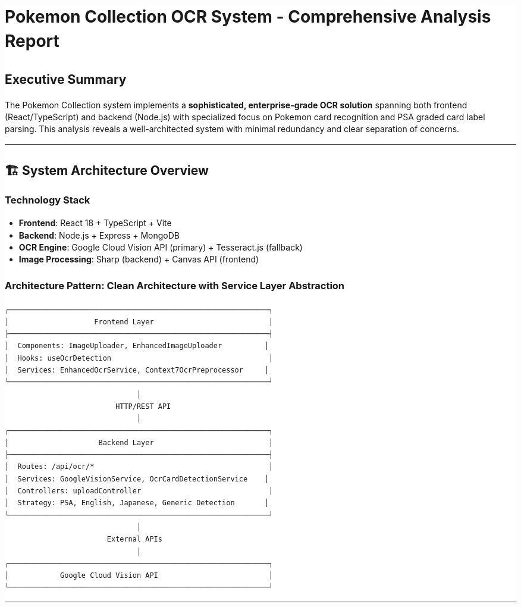 # Pokemon Collection OCR System - Comprehensive Analysis Report

## Executive Summary

The Pokemon Collection system implements a **sophisticated, enterprise-grade OCR solution** spanning both frontend (React/TypeScript) and backend (Node.js) with specialized focus on Pokemon card recognition and PSA graded card label parsing. This analysis reveals a well-architected system with minimal redundancy and clear separation of concerns.

---

## 🏗️ System Architecture Overview

### **Technology Stack**
- **Frontend**: React 18 + TypeScript + Vite
- **Backend**: Node.js + Express + MongoDB  
- **OCR Engine**: Google Cloud Vision API (primary) + Tesseract.js (fallback)
- **Image Processing**: Sharp (backend) + Canvas API (frontend)

### **Architecture Pattern**: Clean Architecture with Service Layer Abstraction

```
┌─────────────────────────────────────────────────────────────┐
│                    Frontend Layer                           │
├─────────────────────────────────────────────────────────────┤
│  Components: ImageUploader, EnhancedImageUploader          │
│  Hooks: useOcrDetection                                     │
│  Services: EnhancedOcrService, Context7OcrPreprocessor     │
└─────────────────────────────────────────────────────────────┘
                               │
                          HTTP/REST API
                               │
┌─────────────────────────────────────────────────────────────┐
│                     Backend Layer                           │
├─────────────────────────────────────────────────────────────┤
│  Routes: /api/ocr/*                                         │
│  Services: GoogleVisionService, OcrCardDetectionService    │
│  Controllers: uploadController                              │
│  Strategy: PSA, English, Japanese, Generic Detection       │
└─────────────────────────────────────────────────────────────┘
                               │
                        External APIs
                               │
┌─────────────────────────────────────────────────────────────┐
│            Google Cloud Vision API                          │
└─────────────────────────────────────────────────────────────┘
```

---